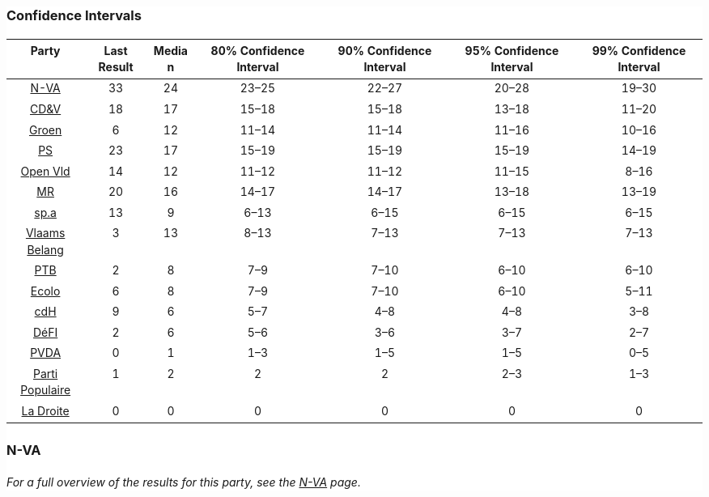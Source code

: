 ### Confidence Intervals

| Party | Last Result | Median | 80% Confidence Interval | 90% Confidence Interval | 95% Confidence Interval | 99% Confidence Interval |
|:-----:|:-----------:|:------:|:-----------------------:|:-----------------------:|:-----------------------:|:-----------------------:|
| <a href="#n-va">N-VA</a> | 33 | 24 | 23–25 |22–27 |20–28 |19–30 |
| <a href="#cd&v">CD&V</a> | 18 | 17 | 15–18 |15–18 |13–18 |11–20 |
| <a href="#groen">Groen</a> | 6 | 12 | 11–14 |11–14 |11–16 |10–16 |
| <a href="#ps">PS</a> | 23 | 17 | 15–19 |15–19 |15–19 |14–19 |
| <a href="#open-vld">Open Vld</a> | 14 | 12 | 11–12 |11–12 |11–15 |8–16 |
| <a href="#mr">MR</a> | 20 | 16 | 14–17 |14–17 |13–18 |13–19 |
| <a href="#sp.a">sp.a</a> | 13 | 9 | 6–13 |6–15 |6–15 |6–15 |
| <a href="#vlaams-belang">Vlaams Belang</a> | 3 | 13 | 8–13 |7–13 |7–13 |7–13 |
| <a href="#ptb">PTB</a> | 2 | 8 | 7–9 |7–10 |6–10 |6–10 |
| <a href="#ecolo">Ecolo</a> | 6 | 8 | 7–9 |7–10 |6–10 |5–11 |
| <a href="#cdh">cdH</a> | 9 | 6 | 5–7 |4–8 |4–8 |3–8 |
| <a href="#défi">DéFI</a> | 2 | 6 | 5–6 |3–6 |3–7 |2–7 |
| <a href="#pvda">PVDA</a> | 0 | 1 | 1–3 |1–5 |1–5 |0–5 |
| <a href="#parti-populaire">Parti Populaire</a> | 1 | 2 | 2 |2 |2–3 |1–3 |
| <a href="#la-droite">La Droite</a> | 0 | 0 | 0 |0 |0 |0 |

### N-VA

*For a full overview of the results for this party, see the [N-VA](party-n-va.html) page.*
